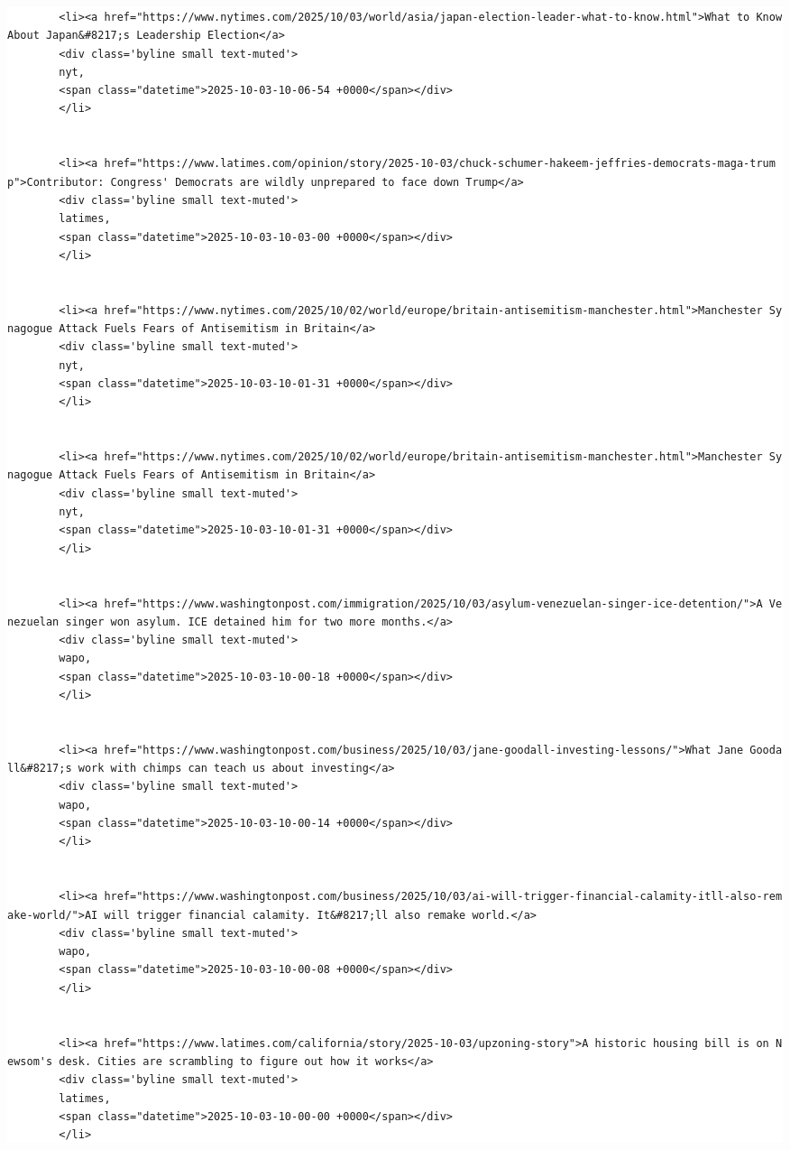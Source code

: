 
            <li><a href="https://www.nytimes.com/2025/10/03/world/asia/japan-election-leader-what-to-know.html">What to Know About Japan&#8217;s Leadership Election</a>
            <div class='byline small text-muted'>
            nyt, 
            <span class="datetime">2025-10-03-10-06-54 +0000</span></div>
            </li>
        

            <li><a href="https://www.latimes.com/opinion/story/2025-10-03/chuck-schumer-hakeem-jeffries-democrats-maga-trump">Contributor: Congress' Democrats are wildly unprepared to face down Trump</a>
            <div class='byline small text-muted'>
            latimes, 
            <span class="datetime">2025-10-03-10-03-00 +0000</span></div>
            </li>
        

            <li><a href="https://www.nytimes.com/2025/10/02/world/europe/britain-antisemitism-manchester.html">Manchester Synagogue Attack Fuels Fears of Antisemitism in Britain</a>
            <div class='byline small text-muted'>
            nyt, 
            <span class="datetime">2025-10-03-10-01-31 +0000</span></div>
            </li>
        

            <li><a href="https://www.nytimes.com/2025/10/02/world/europe/britain-antisemitism-manchester.html">Manchester Synagogue Attack Fuels Fears of Antisemitism in Britain</a>
            <div class='byline small text-muted'>
            nyt, 
            <span class="datetime">2025-10-03-10-01-31 +0000</span></div>
            </li>
        

            <li><a href="https://www.washingtonpost.com/immigration/2025/10/03/asylum-venezuelan-singer-ice-detention/">A Venezuelan singer won asylum. ICE detained him for two more months.</a>
            <div class='byline small text-muted'>
            wapo, 
            <span class="datetime">2025-10-03-10-00-18 +0000</span></div>
            </li>
        

            <li><a href="https://www.washingtonpost.com/business/2025/10/03/jane-goodall-investing-lessons/">What Jane Goodall&#8217;s work with chimps can teach us about investing</a>
            <div class='byline small text-muted'>
            wapo, 
            <span class="datetime">2025-10-03-10-00-14 +0000</span></div>
            </li>
        

            <li><a href="https://www.washingtonpost.com/business/2025/10/03/ai-will-trigger-financial-calamity-itll-also-remake-world/">AI will trigger financial calamity. It&#8217;ll also remake world.</a>
            <div class='byline small text-muted'>
            wapo, 
            <span class="datetime">2025-10-03-10-00-08 +0000</span></div>
            </li>
        

            <li><a href="https://www.latimes.com/california/story/2025-10-03/upzoning-story">A historic housing bill is on Newsom's desk. Cities are scrambling to figure out how it works</a>
            <div class='byline small text-muted'>
            latimes, 
            <span class="datetime">2025-10-03-10-00-00 +0000</span></div>
            </li>
        